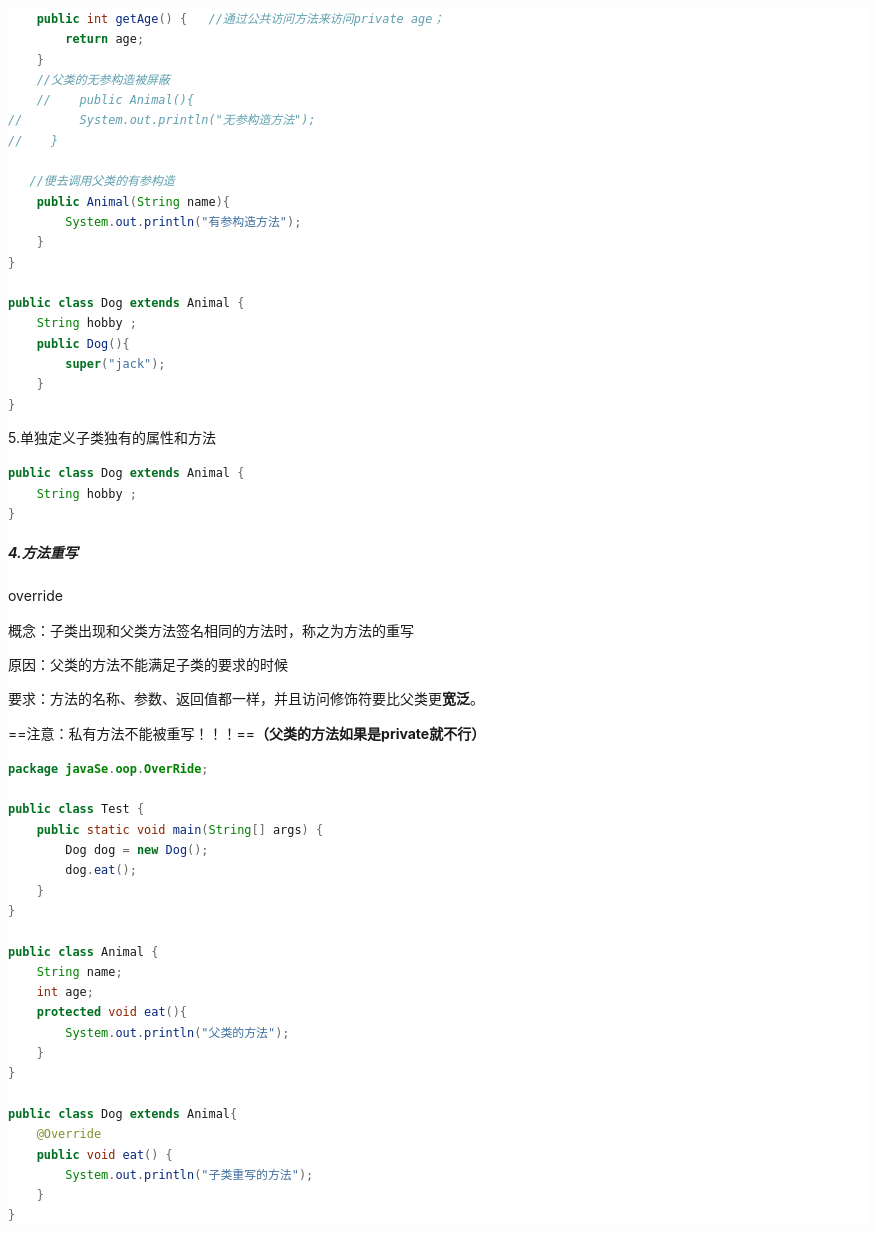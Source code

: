 ```java
    public int getAge() {   //通过公共访问方法来访问private age；
        return age;
    }
    //父类的无参构造被屏蔽
    //    public Animal(){
//        System.out.println("无参构造方法");
//    }
    
   //便去调用父类的有参构造
    public Animal(String name){
        System.out.println("有参构造方法");
    }
}

public class Dog extends Animal {
    String hobby ;
    public Dog(){
        super("jack");
    }
}
```



5.单独定义子类独有的属性和方法

```java 
public class Dog extends Animal {
    String hobby ;
}
```

#####  **4.方法重写**  

override

概念：子类出现和父类方法签名相同的方法时，称之为方法的重写

原因：父类的方法不能满足子类的要求的时候

要求：方法的名称、参数、返回值都一样，并且访问修饰符要比父类更**宽泛**。

​       ==注意：私有方法不能被重写！！！==**（父类的方法如果是private就不行）**

```java
package javaSe.oop.OverRide;

public class Test {
    public static void main(String[] args) {
        Dog dog = new Dog();
        dog.eat();
    }
}

public class Animal {
    String name;
    int age;
    protected void eat(){
        System.out.println("父类的方法");
    }
}

public class Dog extends Animal{
    @Override
    public void eat() {
        System.out.println("子类重写的方法");
    }
}
```